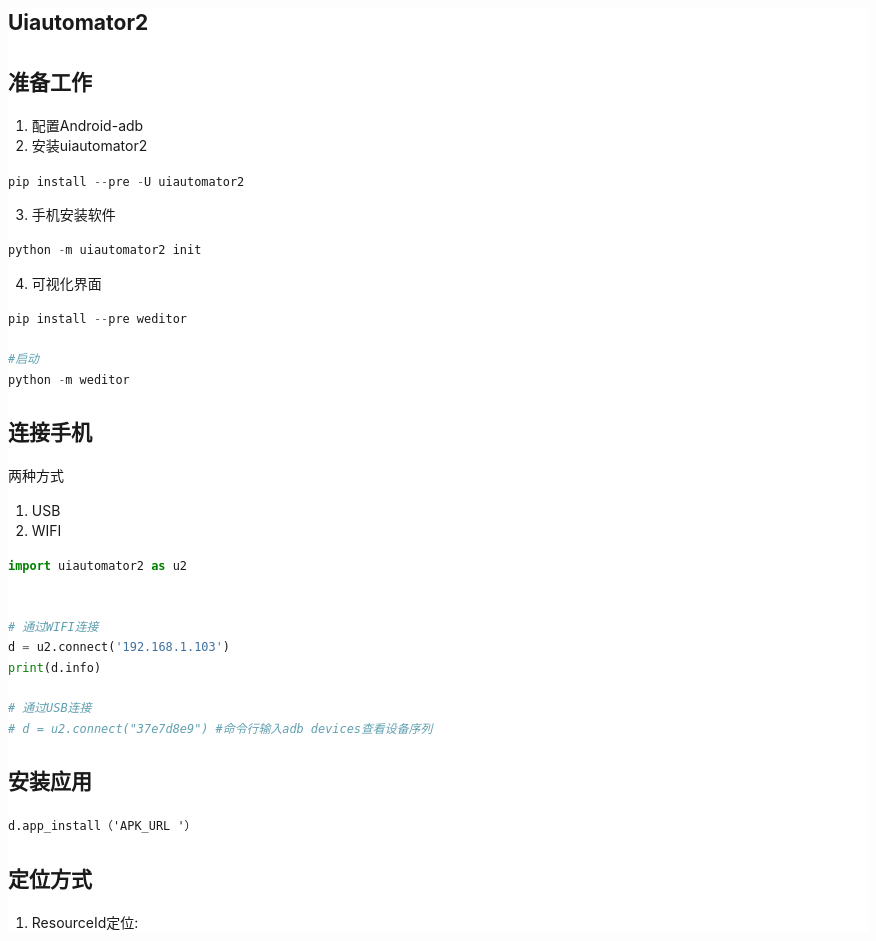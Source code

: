 ## Uiautomator2

## 准备工作

1. 配置Android-adb
2. 安装uiautomator2

```python
pip install --pre -U uiautomator2
```
3. 手机安装软件

```python
python -m uiautomator2 init
```

4. 可视化界面

```python
pip install --pre weditor

#启动
python -m weditor
```
## 连接手机

两种方式

1. USB
2. WIFI

```python
import uiautomator2 as u2


# 通过WIFI连接
d = u2.connect('192.168.1.103')
print(d.info)

# 通过USB连接
# d = u2.connect("37e7d8e9") #命令行输入adb devices查看设备序列
```


## 安装应用

```
d.app_install（'APK_URL '）
```

## 定位方式

1. ResourceId定位: 
